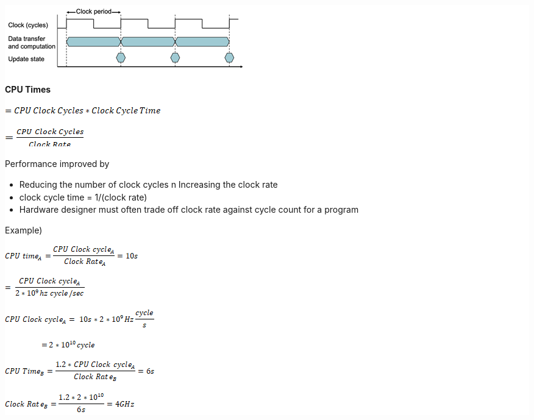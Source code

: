 ![f](../images/clip_image004-1606387624450.png) 





**CPU Times**

 ![img](../images/clip_image002-1606388609967.png)

 ![img](../images/clip_image002-1606388650567.png)



Performance improved by

- Reducing the number of clock cycles n Increasing the clock rate
- clock cycle time = 1/(clock rate)
- Hardware designer must often trade off clock rate against cycle count for a program



Example)

![img](../images/clip_image002-1606388658113.png)

![img](../images/clip_image002-1606388663308.png)

![img](../images/clip_image002-1606388669170.png)

![img](../images/clip_image004-1606388669170.png)

![img](../images/clip_image002-1606388681353.png)

![img](../images/clip_image004-1606388681353.png)
